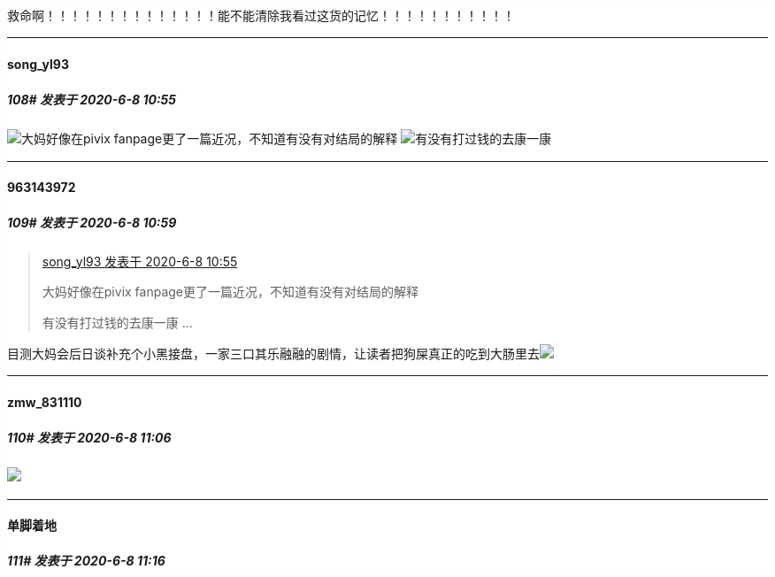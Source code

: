 


救命啊！！！！！！！！！！！！！！能不能清除我看过这货的记忆！！！！！！！！！！！







*****

####  song_yl93  
##### 108#       发表于 2020-6-8 10:55



<img src="https://static.saraba1st.com/image/smiley/face2017/048.png" referrerpolicy="no-referrer">大妈好像在pivix fanpage更了一篇近况，不知道有没有对结局的解释
<img src="https://static.saraba1st.com/image/smiley/face2017/037.png" referrerpolicy="no-referrer">有没有打过钱的去康一康







*****

####  963143972  
##### 109#       发表于 2020-6-8 10:59



<blockquote><a href="httphttps://bbs.saraba1st.com/2b/forum.php?mod=redirect&amp;goto=findpost&amp;pid=47718942&amp;ptid=1940042" target="_blank">song_yl93 发表于 2020-6-8 10:55</a>

大妈好像在pivix fanpage更了一篇近况，不知道有没有对结局的解释

有没有打过钱的去康一康 ...</blockquote>
目测大妈会后日谈补充个小黑接盘，一家三口其乐融融的剧情，让读者把狗屎真正的吃到大肠里去<img src="https://static.saraba1st.com/image/smiley/face2017/067.png" referrerpolicy="no-referrer">







*****

####  zmw_831110  
##### 110#       发表于 2020-6-8 11:06



<img src="https://static.saraba1st.com/image/smiley/face2017/067.png" referrerpolicy="no-referrer">







*****

####  单脚着地  
##### 111#       发表于 2020-6-8 11:16
